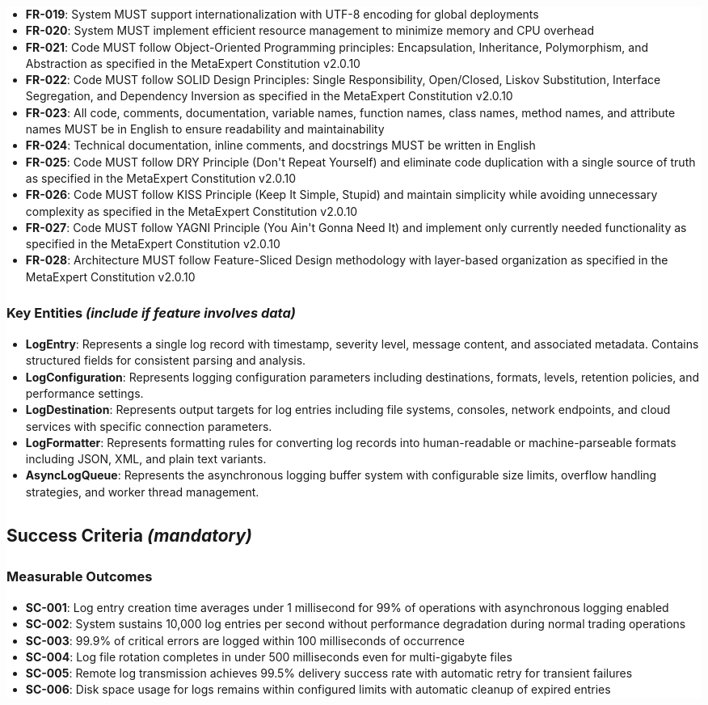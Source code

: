 - **FR-019**: System MUST support internationalization with UTF-8 encoding for global deployments
- **FR-020**: System MUST implement efficient resource management to minimize memory and CPU overhead
- **FR-021**: Code MUST follow Object-Oriented Programming principles: Encapsulation, Inheritance, Polymorphism, and Abstraction as specified in the MetaExpert Constitution v2.0.10
- **FR-022**: Code MUST follow SOLID Design Principles: Single Responsibility, Open/Closed, Liskov Substitution, Interface Segregation, and Dependency Inversion as specified in the MetaExpert Constitution v2.0.10
- **FR-023**: All code, comments, documentation, variable names, function names, class names, method names, and attribute names MUST be in English to ensure readability and maintainability
- **FR-024**: Technical documentation, inline comments, and docstrings MUST be written in English
- **FR-025**: Code MUST follow DRY Principle (Don't Repeat Yourself) and eliminate code duplication with a single source of truth as specified in the MetaExpert Constitution v2.0.10
- **FR-026**: Code MUST follow KISS Principle (Keep It Simple, Stupid) and maintain simplicity while avoiding unnecessary complexity as specified in the MetaExpert Constitution v2.0.10
- **FR-027**: Code MUST follow YAGNI Principle (You Ain't Gonna Need It) and implement only currently needed functionality as specified in the MetaExpert Constitution v2.0.10
- **FR-028**: Architecture MUST follow Feature-Sliced Design methodology with layer-based organization as specified in the MetaExpert Constitution v2.0.10

### Key Entities *(include if feature involves data)*

- **LogEntry**: Represents a single log record with timestamp, severity level, message content, and associated metadata. Contains structured fields for consistent parsing and analysis.
- **LogConfiguration**: Represents logging configuration parameters including destinations, formats, levels, retention policies, and performance settings.
- **LogDestination**: Represents output targets for log entries including file systems, consoles, network endpoints, and cloud services with specific connection parameters.
- **LogFormatter**: Represents formatting rules for converting log records into human-readable or machine-parseable formats including JSON, XML, and plain text variants.
- **AsyncLogQueue**: Represents the asynchronous logging buffer system with configurable size limits, overflow handling strategies, and worker thread management.

## Success Criteria *(mandatory)*

### Measurable Outcomes

- **SC-001**: Log entry creation time averages under 1 millisecond for 99% of operations with asynchronous logging enabled
- **SC-002**: System sustains 10,000 log entries per second without performance degradation during normal trading operations
- **SC-003**: 99.9% of critical errors are logged within 100 milliseconds of occurrence
- **SC-004**: Log file rotation completes in under 500 milliseconds even for multi-gigabyte files
- **SC-005**: Remote log transmission achieves 99.5% delivery success rate with automatic retry for transient failures
- **SC-006**: Disk space usage for logs remains within configured limits with automatic cleanup of expired entries